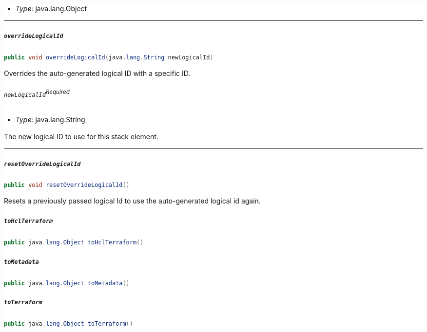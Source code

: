 - *Type:* java.lang.Object

---

##### `overrideLogicalId` <a name="overrideLogicalId" id="@cdktf/provider-cloudflare.zeroTrustDevicePostureRule.ZeroTrustDevicePostureRule.overrideLogicalId"></a>

```java
public void overrideLogicalId(java.lang.String newLogicalId)
```

Overrides the auto-generated logical ID with a specific ID.

###### `newLogicalId`<sup>Required</sup> <a name="newLogicalId" id="@cdktf/provider-cloudflare.zeroTrustDevicePostureRule.ZeroTrustDevicePostureRule.overrideLogicalId.parameter.newLogicalId"></a>

- *Type:* java.lang.String

The new logical ID to use for this stack element.

---

##### `resetOverrideLogicalId` <a name="resetOverrideLogicalId" id="@cdktf/provider-cloudflare.zeroTrustDevicePostureRule.ZeroTrustDevicePostureRule.resetOverrideLogicalId"></a>

```java
public void resetOverrideLogicalId()
```

Resets a previously passed logical Id to use the auto-generated logical id again.

##### `toHclTerraform` <a name="toHclTerraform" id="@cdktf/provider-cloudflare.zeroTrustDevicePostureRule.ZeroTrustDevicePostureRule.toHclTerraform"></a>

```java
public java.lang.Object toHclTerraform()
```

##### `toMetadata` <a name="toMetadata" id="@cdktf/provider-cloudflare.zeroTrustDevicePostureRule.ZeroTrustDevicePostureRule.toMetadata"></a>

```java
public java.lang.Object toMetadata()
```

##### `toTerraform` <a name="toTerraform" id="@cdktf/provider-cloudflare.zeroTrustDevicePostureRule.ZeroTrustDevicePostureRule.toTerraform"></a>

```java
public java.lang.Object toTerraform()
```
